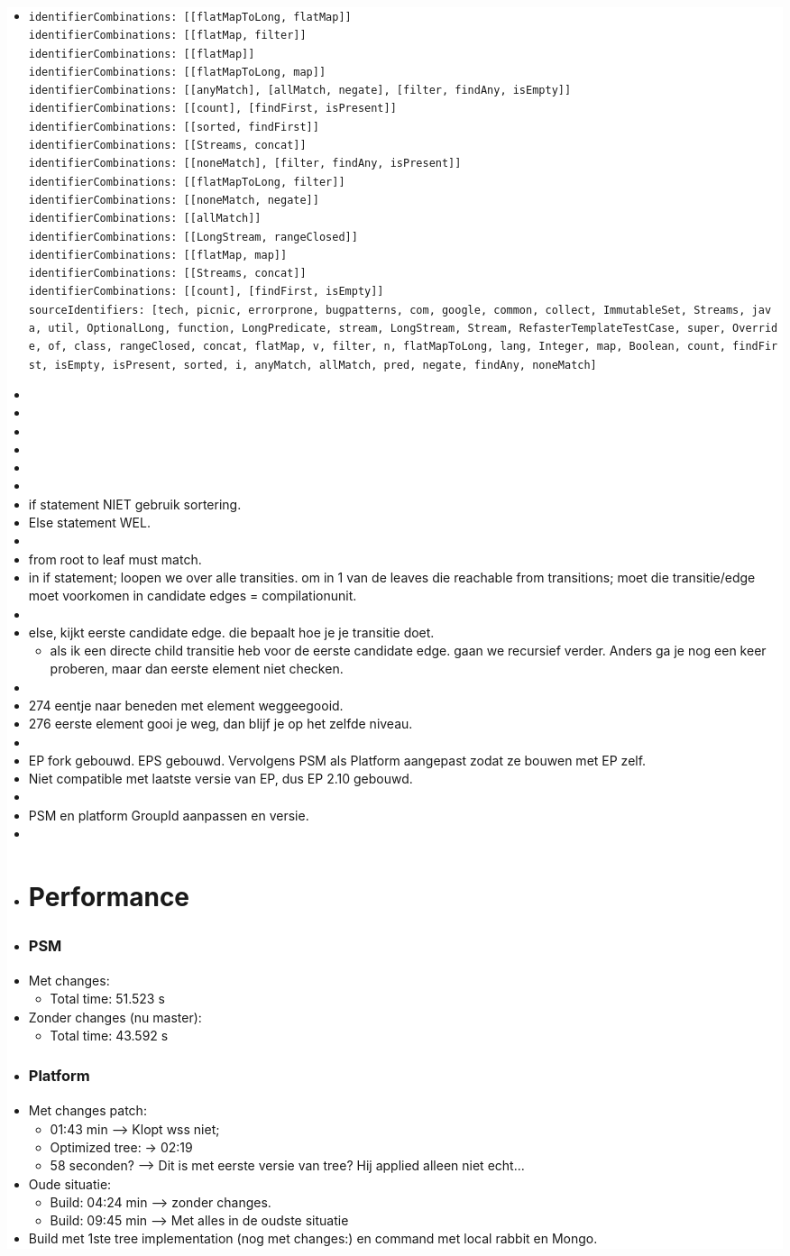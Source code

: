 - ```
  identifierCombinations: [[flatMapToLong, flatMap]]
  identifierCombinations: [[flatMap, filter]]
  identifierCombinations: [[flatMap]]
  identifierCombinations: [[flatMapToLong, map]]
  identifierCombinations: [[anyMatch], [allMatch, negate], [filter, findAny, isEmpty]]
  identifierCombinations: [[count], [findFirst, isPresent]]
  identifierCombinations: [[sorted, findFirst]]
  identifierCombinations: [[Streams, concat]]
  identifierCombinations: [[noneMatch], [filter, findAny, isPresent]]
  identifierCombinations: [[flatMapToLong, filter]]
  identifierCombinations: [[noneMatch, negate]]
  identifierCombinations: [[allMatch]]
  identifierCombinations: [[LongStream, rangeClosed]]
  identifierCombinations: [[flatMap, map]]
  identifierCombinations: [[Streams, concat]]
  identifierCombinations: [[count], [findFirst, isEmpty]]
  sourceIdentifiers: [tech, picnic, errorprone, bugpatterns, com, google, common, collect, ImmutableSet, Streams, java, util, OptionalLong, function, LongPredicate, stream, LongStream, Stream, RefasterTemplateTestCase, super, Override, of, class, rangeClosed, concat, flatMap, v, filter, n, flatMapToLong, lang, Integer, map, Boolean, count, findFirst, isEmpty, isPresent, sorted, i, anyMatch, allMatch, pred, negate, findAny, noneMatch]
  
  ```
-
-
-
-
-
-
- if statement NIET gebruik sortering.
- Else statement WEL.
-
- from root to leaf must match.
- in if statement; loopen we over alle transities. om in 1 van de leaves die reachable from transitions; moet die transitie/edge moet voorkomen in candidate edges = compilationunit.
-
- else, kijkt eerste candidate edge. die bepaalt hoe je je transitie doet.
	- als ik een directe child transitie heb voor de eerste candidate edge. gaan we recursief verder. Anders ga je nog een keer proberen, maar dan eerste element niet checken.
-
- 274 eentje naar beneden met element weggeegooid.
- 276 eerste element gooi je weg, dan blijf je op het zelfde niveau.
-
- EP fork gebouwd. EPS gebouwd. Vervolgens PSM als Platform aangepast zodat ze bouwen met EP zelf.
- Niet compatible met laatste versie van EP, dus EP 2.10 gebouwd.
-
- PSM en platform GroupId aanpassen en versie.
-
- # Performance
- ### PSM
- Met changes:
	- Total time:  51.523 s
- Zonder changes (nu master):
	- Total time: 43.592 s
- ### Platform
- Met changes patch:
	- 01:43 min --> Klopt wss niet;
	- Optimized tree: -> 02:19
	- 58 seconden? --> Dit is met eerste versie van tree? Hij applied alleen niet echt...
- Oude situatie:
	- Build: 04:24 min --> zonder changes.
	- Build: 09:45 min --> Met alles in de oudste situatie
- Build met 1ste tree implementation (nog met changes:) en command met local rabbit en Mongo.
  ```